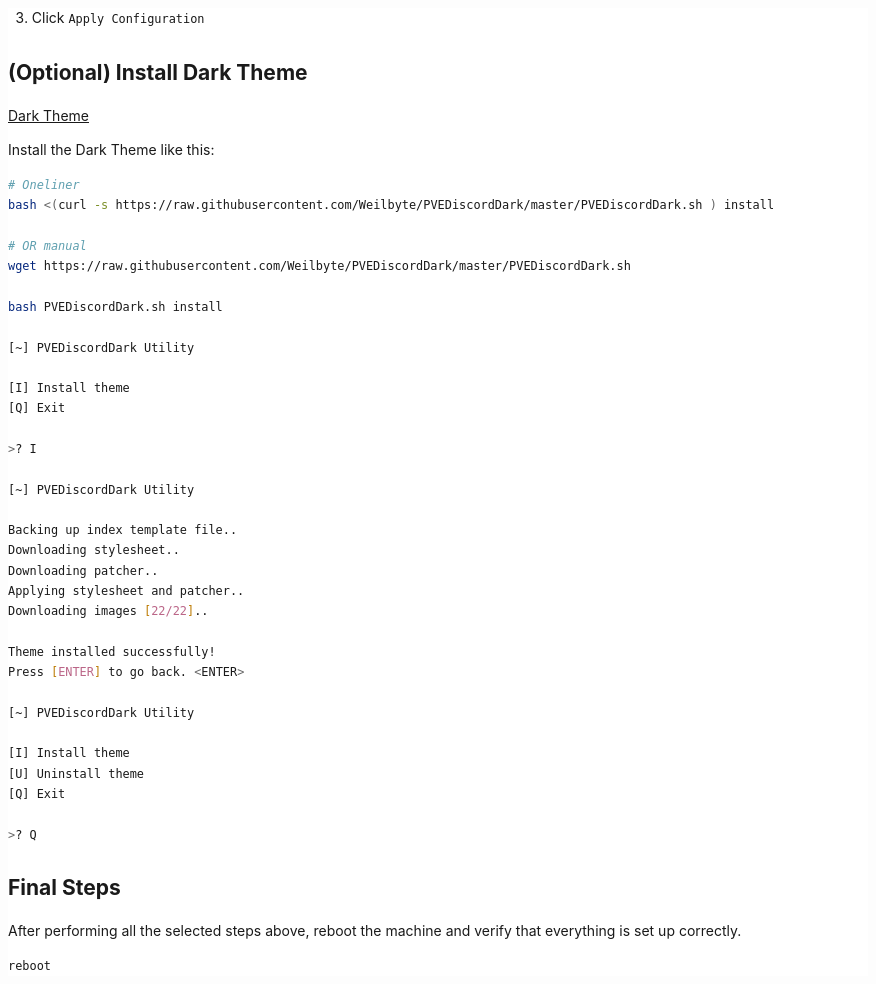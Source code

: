 3. Click `Apply Configuration`

## (Optional) Install Dark Theme

[Dark Theme](https://github.com/Weilbyte/PVEDiscordDark)

Install the Dark Theme like this:

``` bash
# Oneliner
bash <(curl -s https://raw.githubusercontent.com/Weilbyte/PVEDiscordDark/master/PVEDiscordDark.sh ) install

# OR manual
wget https://raw.githubusercontent.com/Weilbyte/PVEDiscordDark/master/PVEDiscordDark.sh

bash PVEDiscordDark.sh install

[~] PVEDiscordDark Utility

[I] Install theme
[Q] Exit

>? I

[~] PVEDiscordDark Utility

Backing up index template file..
Downloading stylesheet..
Downloading patcher..
Applying stylesheet and patcher..
Downloading images [22/22]..

Theme installed successfully!
Press [ENTER] to go back. <ENTER>

[~] PVEDiscordDark Utility

[I] Install theme
[U] Uninstall theme
[Q] Exit

>? Q
```

## Final Steps

After performing all the selected steps above, reboot the machine and verify that everything is set up correctly.

``` bash
reboot
```
